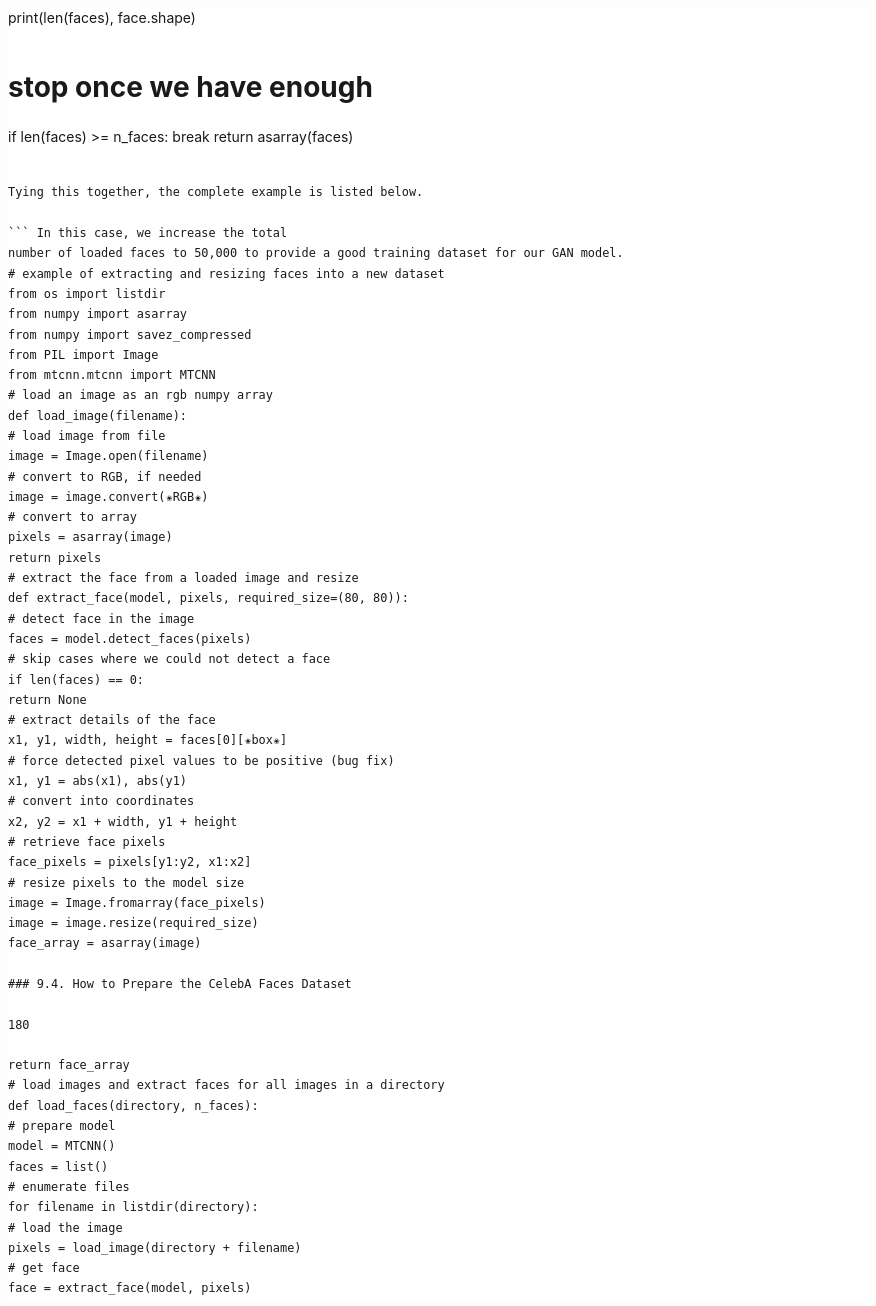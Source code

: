 print(len(faces), face.shape)
# stop once we have enough
if len(faces) >= n_faces:
break
return asarray(faces)

```

Tying this together, the complete example is listed below.

``` In this case, we increase the total
number of loaded faces to 50,000 to provide a good training dataset for our GAN model.
# example of extracting and resizing faces into a new dataset
from os import listdir
from numpy import asarray
from numpy import savez_compressed
from PIL import Image
from mtcnn.mtcnn import MTCNN
# load an image as an rgb numpy array
def load_image(filename):
# load image from file
image = Image.open(filename)
# convert to RGB, if needed
image = image.convert(✬RGB✬)
# convert to array
pixels = asarray(image)
return pixels
# extract the face from a loaded image and resize
def extract_face(model, pixels, required_size=(80, 80)):
# detect face in the image
faces = model.detect_faces(pixels)
# skip cases where we could not detect a face
if len(faces) == 0:
return None
# extract details of the face
x1, y1, width, height = faces[0][✬box✬]
# force detected pixel values to be positive (bug fix)
x1, y1 = abs(x1), abs(y1)
# convert into coordinates
x2, y2 = x1 + width, y1 + height
# retrieve face pixels
face_pixels = pixels[y1:y2, x1:x2]
# resize pixels to the model size
image = Image.fromarray(face_pixels)
image = image.resize(required_size)
face_array = asarray(image)

### 9.4. How to Prepare the CelebA Faces Dataset

180

return face_array
# load images and extract faces for all images in a directory
def load_faces(directory, n_faces):
# prepare model
model = MTCNN()
faces = list()
# enumerate files
for filename in listdir(directory):
# load the image
pixels = load_image(directory + filename)
# get face
face = extract_face(model, pixels)
```